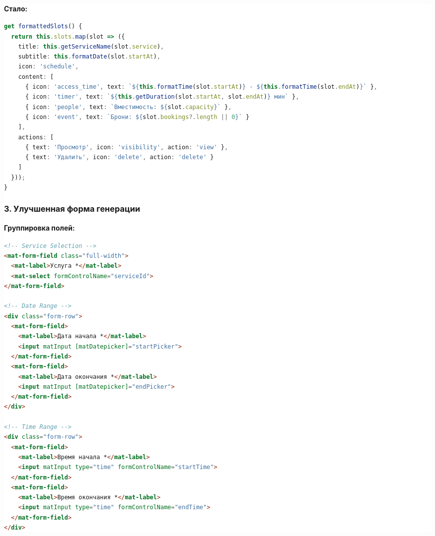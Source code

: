 **Стало:**
```typescript
get formattedSlots() {
  return this.slots.map(slot => ({
    title: this.getServiceName(slot.service),
    subtitle: this.formatDate(slot.startAt),
    icon: 'schedule',
    content: [
      { icon: 'access_time', text: `${this.formatTime(slot.startAt)} - ${this.formatTime(slot.endAt)}` },
      { icon: 'timer', text: `${this.getDuration(slot.startAt, slot.endAt)} мин` },
      { icon: 'people', text: `Вместимость: ${slot.capacity}` },
      { icon: 'event', text: `Брони: ${slot.bookings?.length || 0}` }
    ],
    actions: [
      { text: 'Просмотр', icon: 'visibility', action: 'view' },
      { text: 'Удалить', icon: 'delete', action: 'delete' }
    ]
  }));
}
```

### 3. **Улучшенная форма генерации**

**Группировка полей:**
```html
<!-- Service Selection -->
<mat-form-field class="full-width">
  <mat-label>Услуга *</mat-label>
  <mat-select formControlName="serviceId">
</mat-form-field>

<!-- Date Range -->
<div class="form-row">
  <mat-form-field>
    <mat-label>Дата начала *</mat-label>
    <input matInput [matDatepicker]="startPicker">
  </mat-form-field>
  <mat-form-field>
    <mat-label>Дата окончания *</mat-label>
    <input matInput [matDatepicker]="endPicker">
  </mat-form-field>
</div>

<!-- Time Range -->
<div class="form-row">
  <mat-form-field>
    <mat-label>Время начала *</mat-label>
    <input matInput type="time" formControlName="startTime">
  </mat-form-field>
  <mat-form-field>
    <mat-label>Время окончания *</mat-label>
    <input matInput type="time" formControlName="endTime">
  </mat-form-field>
</div>
```
